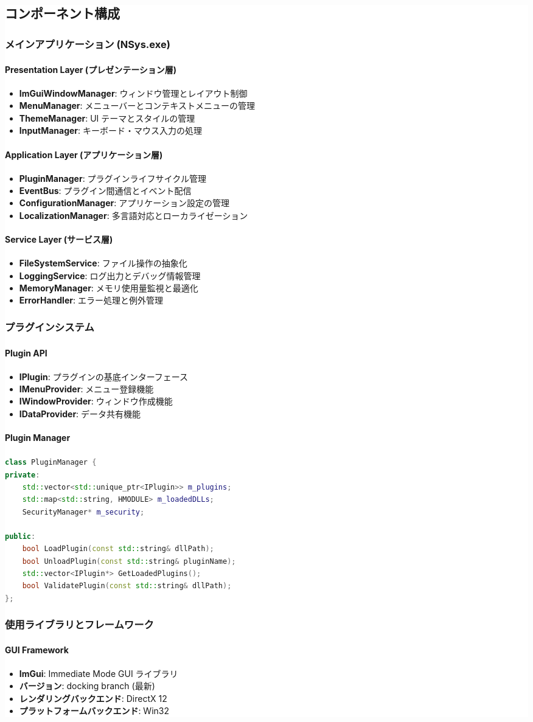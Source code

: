 ## コンポーネント構成

### メインアプリケーション (NSys.exe)

#### Presentation Layer (プレゼンテーション層)
- **ImGuiWindowManager**: ウィンドウ管理とレイアウト制御
- **MenuManager**: メニューバーとコンテキストメニューの管理
- **ThemeManager**: UI テーマとスタイルの管理
- **InputManager**: キーボード・マウス入力の処理

#### Application Layer (アプリケーション層)
- **PluginManager**: プラグインライフサイクル管理
- **EventBus**: プラグイン間通信とイベント配信
- **ConfigurationManager**: アプリケーション設定の管理
- **LocalizationManager**: 多言語対応とローカライゼーション

#### Service Layer (サービス層)
- **FileSystemService**: ファイル操作の抽象化
- **LoggingService**: ログ出力とデバッグ情報管理
- **MemoryManager**: メモリ使用量監視と最適化
- **ErrorHandler**: エラー処理と例外管理

### プラグインシステム

#### Plugin API
- **IPlugin**: プラグインの基底インターフェース
- **IMenuProvider**: メニュー登録機能
- **IWindowProvider**: ウィンドウ作成機能
- **IDataProvider**: データ共有機能

#### Plugin Manager
```cpp
class PluginManager {
private:
    std::vector<std::unique_ptr<IPlugin>> m_plugins;
    std::map<std::string, HMODULE> m_loadedDLLs;
    SecurityManager* m_security;
    
public:
    bool LoadPlugin(const std::string& dllPath);
    bool UnloadPlugin(const std::string& pluginName);
    std::vector<IPlugin*> GetLoadedPlugins();
    bool ValidatePlugin(const std::string& dllPath);
};
```

### 使用ライブラリとフレームワーク

#### GUI Framework
- **ImGui**: Immediate Mode GUI ライブラリ
- **バージョン**: docking branch (最新)
- **レンダリングバックエンド**: DirectX 12
- **プラットフォームバックエンド**: Win32
